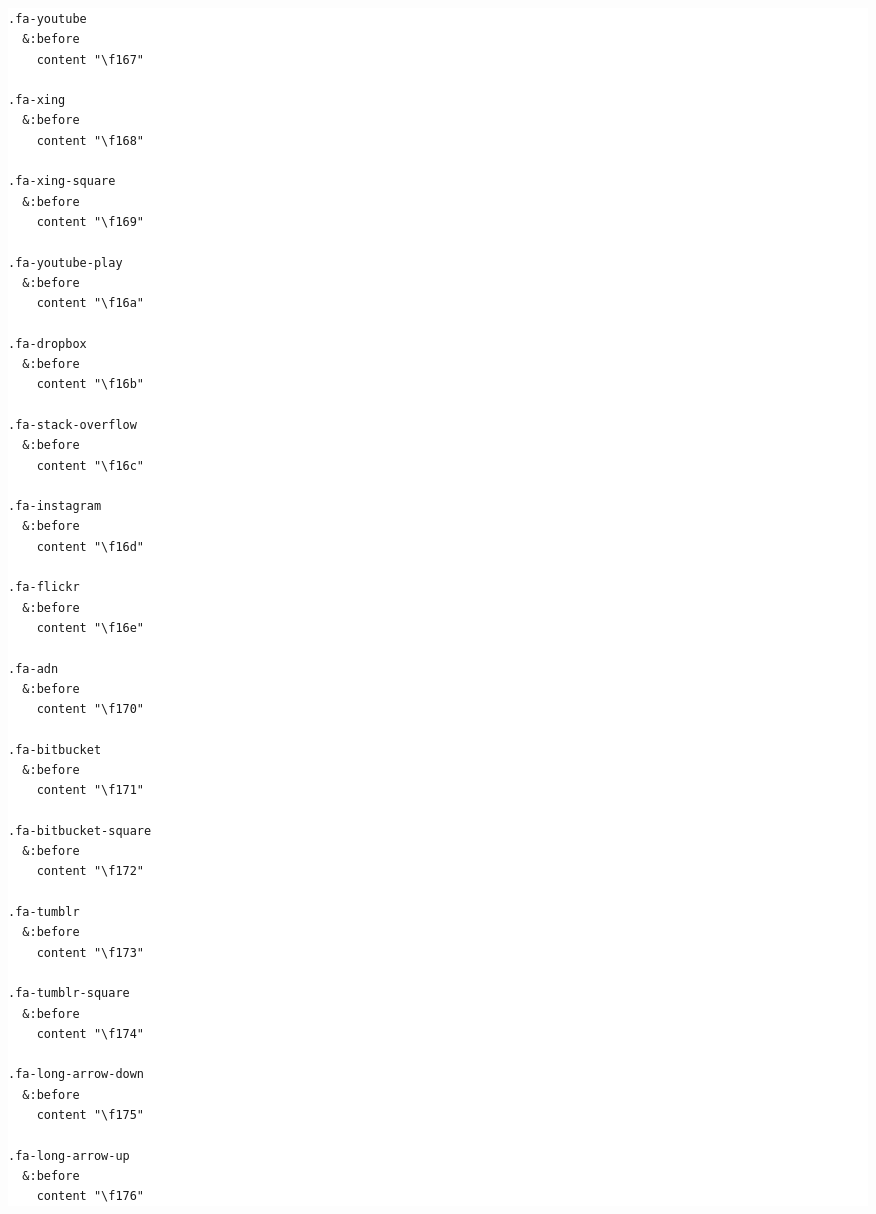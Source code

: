     .fa-youtube
      &:before
        content "\f167"

    .fa-xing
      &:before
        content "\f168"

    .fa-xing-square
      &:before
        content "\f169"

    .fa-youtube-play
      &:before
        content "\f16a"

    .fa-dropbox
      &:before
        content "\f16b"

    .fa-stack-overflow
      &:before
        content "\f16c"

    .fa-instagram
      &:before
        content "\f16d"

    .fa-flickr
      &:before
        content "\f16e"

    .fa-adn
      &:before
        content "\f170"

    .fa-bitbucket
      &:before
        content "\f171"

    .fa-bitbucket-square
      &:before
        content "\f172"

    .fa-tumblr
      &:before
        content "\f173"

    .fa-tumblr-square
      &:before
        content "\f174"

    .fa-long-arrow-down
      &:before
        content "\f175"

    .fa-long-arrow-up
      &:before
        content "\f176"
